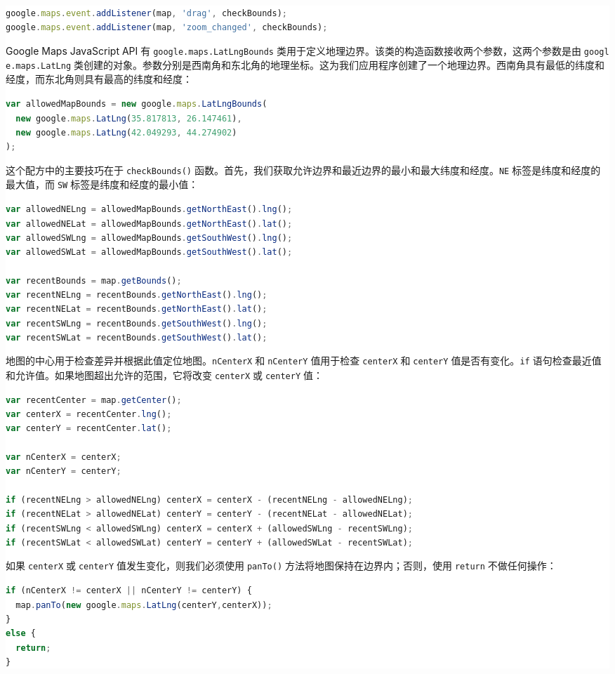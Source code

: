 ```js
google.maps.event.addListener(map, 'drag', checkBounds);
google.maps.event.addListener(map, 'zoom_changed', checkBounds);
```

Google Maps JavaScript API 有 `google.maps.LatLngBounds` 类用于定义地理边界。该类的构造函数接收两个参数，这两个参数是由 `google.maps.LatLng` 类创建的对象。参数分别是西南角和东北角的地理坐标。这为我们应用程序创建了一个地理边界。西南角具有最低的纬度和经度，而东北角则具有最高的纬度和经度：

```js
var allowedMapBounds = new google.maps.LatLngBounds(
  new google.maps.LatLng(35.817813, 26.147461),
  new google.maps.LatLng(42.049293, 44.274902)
);
```

这个配方中的主要技巧在于 `checkBounds()` 函数。首先，我们获取允许边界和最近边界的最小和最大纬度和经度。`NE` 标签是纬度和经度的最大值，而 `SW` 标签是纬度和经度的最小值：

```js
var allowedNELng = allowedMapBounds.getNorthEast().lng();
var allowedNELat = allowedMapBounds.getNorthEast().lat();
var allowedSWLng = allowedMapBounds.getSouthWest().lng();
var allowedSWLat = allowedMapBounds.getSouthWest().lat();

var recentBounds = map.getBounds();
var recentNELng = recentBounds.getNorthEast().lng();
var recentNELat = recentBounds.getNorthEast().lat();
var recentSWLng = recentBounds.getSouthWest().lng();
var recentSWLat = recentBounds.getSouthWest().lat();
```

地图的中心用于检查差异并根据此值定位地图。`nCenterX` 和 `nCenterY` 值用于检查 `centerX` 和 `centerY` 值是否有变化。`if` 语句检查最近值和允许值。如果地图超出允许的范围，它将改变 `centerX` 或 `centerY` 值：

```js
var recentCenter = map.getCenter();
var centerX = recentCenter.lng();
var centerY = recentCenter.lat();

var nCenterX = centerX;
var nCenterY = centerY;

if (recentNELng > allowedNELng) centerX = centerX - (recentNELng - allowedNELng);
if (recentNELat > allowedNELat) centerY = centerY - (recentNELat - allowedNELat);
if (recentSWLng < allowedSWLng) centerX = centerX + (allowedSWLng - recentSWLng);
if (recentSWLat < allowedSWLat) centerY = centerY + (allowedSWLat - recentSWLat);
```

如果 `centerX` 或 `centerY` 值发生变化，则我们必须使用 `panTo()` 方法将地图保持在边界内；否则，使用 `return` 不做任何操作：

```js
if (nCenterX != centerX || nCenterY != centerY) {
  map.panTo(new google.maps.LatLng(centerY,centerX));
}
else {
  return;
}
```
